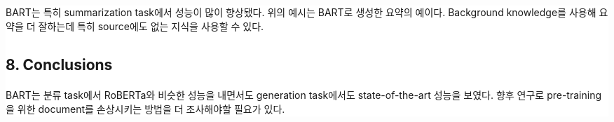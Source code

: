BART는 특히 summarization task에서 성능이 많이 향상됐다.
위의 예시는 BART로 생성한 요약의 예이다. 
Background knowledge를 사용해 요약을 더 잘하는데 특히 source에도 없는 지식을 사용할 수 있다.

## 8. Conclusions
BART는 분류 task에서 RoBERTa와 비슷한 성능을 내면서도 generation task에서도 state-of-the-art 성능을 보였다.
향후 연구로 pre-training을 위한 document를 손상시키는 방법을 더 조사해야할 필요가 있다.  